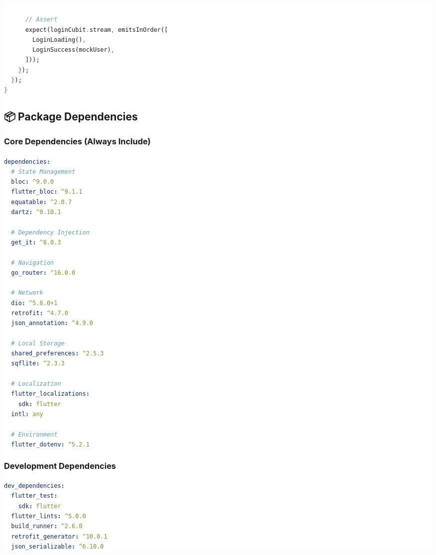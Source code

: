 ```dart

      // Assert
      expect(loginCubit.stream, emitsInOrder([
        LoginLoading(),
        LoginSuccess(mockUser),
      ]));
    });
  });
}
```

## 📦 Package Dependencies

### Core Dependencies (Always Include)
```yaml
dependencies:
  # State Management
  bloc: ^9.0.0
  flutter_bloc: ^9.1.1
  equatable: ^2.0.7
  dartz: ^0.10.1
  
  # Dependency Injection
  get_it: ^8.0.3
  
  # Navigation
  go_router: ^16.0.0
  
  # Network
  dio: ^5.8.0+1
  retrofit: ^4.7.0
  json_annotation: ^4.9.0
  
  # Local Storage
  shared_preferences: ^2.5.3
  sqflite: ^2.3.3
  
  # Localization
  flutter_localizations:
    sdk: flutter
  intl: any
  
  # Environment
  flutter_dotenv: ^5.2.1
```

### Development Dependencies
```yaml
dev_dependencies:
  flutter_test:
    sdk: flutter
  flutter_lints: ^5.0.0
  build_runner: ^2.6.0
  retrofit_generator: ^10.0.1
  json_serializable: ^6.10.0
```
